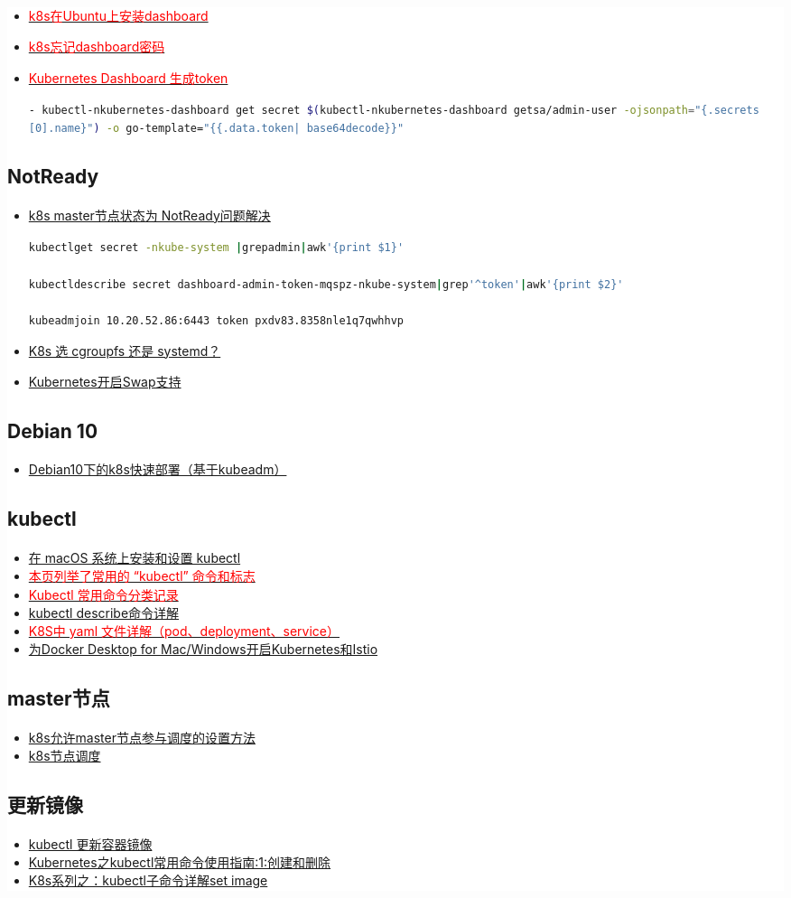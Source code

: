 - [<font color=Red>k8s在Ubuntu上安装dashboard</font>](https://blog.csdn.net/wangkaizheng123/article/details/107492833)
- [<font color=Red>k8s忘记dashboard密码</font>](https://blog.csdn.net/qq_34386723/article/details/106290681)
- [<font color=Red>Kubernetes Dashboard 生成token</font>](https://blog.csdn.net/zhangkaiadl/article/details/122125364)

    ```bash
    - kubectl-nkubernetes-dashboard get secret $(kubectl-nkubernetes-dashboard getsa/admin-user -ojsonpath="{.secrets[0].name}") -o go-template="{{.data.token| base64decode}}"
    ```

## NotReady

- [k8s master节点状态为 NotReady问题解决](https://blog.csdn.net/w849593893/article/details/119883531)

    ```bash
    kubectlget secret -nkube-system |grepadmin|awk'{print $1}'

    kubectldescribe secret dashboard-admin-token-mqspz-nkube-system|grep'^token'|awk'{print $2}'

    kubeadmjoin 10.20.52.86:6443 token pxdv83.8358nle1q7qwhhvp
    ```


- [K8s 选 cgroupfs 还是 systemd？](https://www.toutiao.com/article/7120818388343079428)
- [Kubernetes开启Swap支持](https://huangzhongde.cn/post/Kubernetes/Kubernetes_enable_Swap_support/)

## Debian 10

- [Debian10下的k8s快速部署（基于kubeadm）](https://copyfuture.com/blogs-details/20210325174246270m)

## kubectl

- [在 macOS 系统上安装和设置 kubectl](https://kubernetes.io/zh-cn/docs/tasks/tools/install-kubectl-macos/)
- [<font color=Red>本页列举了常用的 “kubectl” 命令和标志 </font>](https://kubernetes.io/zh-cn/docs/reference/kubectl/cheatsheet/)
- [<font color=Red>Kubectl 常用命令分类记录</font>](http://events.jianshu.io/p/e5bf55d2a695)
- [kubectl describe命令详解](https://www.cnblogs.com/wengzhijie/p/11412523.html)
- [<font color=Red>K8S中 yaml 文件详解（pod、deployment、service）</font>](https://blog.csdn.net/duanbaoke/article/details/119813814)
- [为Docker Desktop for Mac/Windows开启Kubernetes和Istio](https://github.com/AliyunContainerService/k8s-for-docker-desktop)

## master节点

- [k8s允许master节点参与调度的设置方法](https://www.cnblogs.com/panw/p/16643652.html)
- [k8s节点调度](https://blog.csdn.net/omaidb/article/details/121930341)

## 更新镜像

- [kubectl 更新容器镜像](https://www.likecs.com/show-305889366.html)
- [Kubernetes之kubectl常用命令使用指南:1:创建和删除](https://blog.csdn.net/liumiaocn/article/details/73913597)
- [K8s系列之：kubectl子命令详解set image](https://blog.csdn.net/zhengzaifeidelushang/article/details/122545990)
